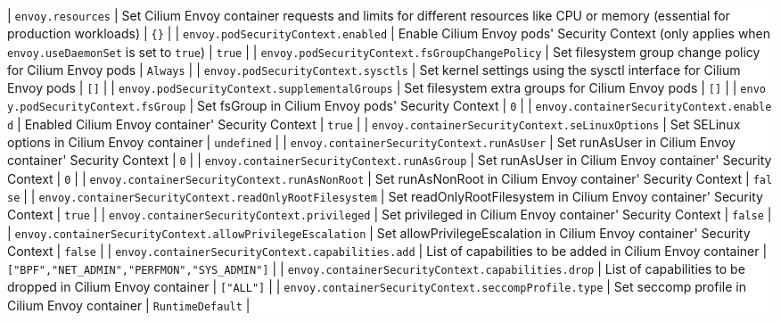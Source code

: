 | `envoy.resources`                                         | Set Cilium Envoy container requests and limits for different resources like CPU or memory (essential for production workloads)                                                                                                      | `{}`                                        |
| `envoy.podSecurityContext.enabled`                        | Enable Cilium Envoy pods' Security Context (only applies when `envoy.useDaemonSet` is set to `true`)                                                                                                                                | `true`                                      |
| `envoy.podSecurityContext.fsGroupChangePolicy`            | Set filesystem group change policy for Cilium Envoy pods                                                                                                                                                                            | `Always`                                    |
| `envoy.podSecurityContext.sysctls`                        | Set kernel settings using the sysctl interface for Cilium Envoy pods                                                                                                                                                                | `[]`                                        |
| `envoy.podSecurityContext.supplementalGroups`             | Set filesystem extra groups for Cilium Envoy pods                                                                                                                                                                                   | `[]`                                        |
| `envoy.podSecurityContext.fsGroup`                        | Set fsGroup in Cilium Envoy pods' Security Context                                                                                                                                                                                  | `0`                                         |
| `envoy.containerSecurityContext.enabled`                  | Enabled Cilium Envoy container' Security Context                                                                                                                                                                                    | `true`                                      |
| `envoy.containerSecurityContext.seLinuxOptions`           | Set SELinux options in Cilium Envoy container                                                                                                                                                                                       | `undefined`                                 |
| `envoy.containerSecurityContext.runAsUser`                | Set runAsUser in Cilium Envoy container' Security Context                                                                                                                                                                           | `0`                                         |
| `envoy.containerSecurityContext.runAsGroup`               | Set runAsUser in Cilium Envoy container' Security Context                                                                                                                                                                           | `0`                                         |
| `envoy.containerSecurityContext.runAsNonRoot`             | Set runAsNonRoot in Cilium Envoy container' Security Context                                                                                                                                                                        | `false`                                     |
| `envoy.containerSecurityContext.readOnlyRootFilesystem`   | Set readOnlyRootFilesystem in Cilium Envoy container' Security Context                                                                                                                                                              | `true`                                      |
| `envoy.containerSecurityContext.privileged`               | Set privileged in Cilium Envoy container' Security Context                                                                                                                                                                          | `false`                                     |
| `envoy.containerSecurityContext.allowPrivilegeEscalation` | Set allowPrivilegeEscalation in Cilium Envoy container' Security Context                                                                                                                                                            | `false`                                     |
| `envoy.containerSecurityContext.capabilities.add`         | List of capabilities to be added in Cilium Envoy container                                                                                                                                                                          | `["BPF","NET_ADMIN","PERFMON","SYS_ADMIN"]` |
| `envoy.containerSecurityContext.capabilities.drop`        | List of capabilities to be dropped in Cilium Envoy container                                                                                                                                                                        | `["ALL"]`                                   |
| `envoy.containerSecurityContext.seccompProfile.type`      | Set seccomp profile in Cilium Envoy container                                                                                                                                                                                       | `RuntimeDefault`                            |